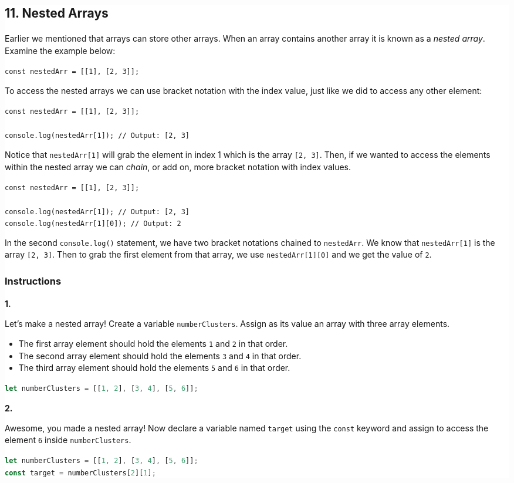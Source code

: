 

## 11. Nested Arrays

Earlier we mentioned that arrays can store other arrays. When an array contains another array it is known as a *nested array*. Examine the example below:

```
const nestedArr = [[1], [2, 3]];
```

To access the nested arrays we can use bracket notation with the index value, just like we did to access any other element:

```
const nestedArr = [[1], [2, 3]];
 
console.log(nestedArr[1]); // Output: [2, 3]
```

Notice that `nestedArr[1]` will grab the element in index 1 which is the array `[2, 3]`. Then, if we wanted to access the elements within the nested array we can *chain*, or add on, more bracket notation with index values.

```
const nestedArr = [[1], [2, 3]];
 
console.log(nestedArr[1]); // Output: [2, 3]
console.log(nestedArr[1][0]); // Output: 2
```

In the second `console.log()` statement, we have two bracket notations chained to `nestedArr`. We know that `nestedArr[1]` is the array `[2, 3]`. Then to grab the first element from that array, we use `nestedArr[1][0]` and we get the value of `2`.



### Instructions

**1.**

Let’s make a nested array! Create a variable `numberClusters`. Assign as its value an array with three array elements.

- The first array element should hold the elements `1` and `2` in that order.
- The second array element should hold the elements `3` and `4` in that order.
- The third array element should hold the elements `5` and `6` in that order.

```js
let numberClusters = [[1, 2], [3, 4], [5, 6]];
```



**2.**

Awesome, you made a nested array! Now declare a variable named `target` using the `const` keyword and assign to access the element `6` inside `numberClusters`.

```js
let numberClusters = [[1, 2], [3, 4], [5, 6]];
const target = numberClusters[2][1];
```
